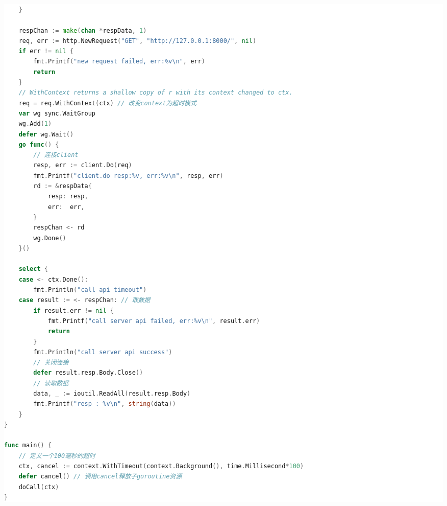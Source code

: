 ```go
	}

	respChan := make(chan *respData, 1)
	req, err := http.NewRequest("GET", "http://127.0.0.1:8000/", nil)
	if err != nil {
		fmt.Printf("new request failed, err:%v\n", err)
		return
	}
	// WithContext returns a shallow copy of r with its context changed to ctx.
	req = req.WithContext(ctx) // 改变context为超时模式
	var wg sync.WaitGroup
	wg.Add(1)
	defer wg.Wait()
	go func() {
		// 连接client
		resp, err := client.Do(req)
		fmt.Printf("client.do resp:%v, err:%v\n", resp, err)
		rd := &respData{
			resp: resp,
			err:  err,
		}
		respChan <- rd
		wg.Done()
	}()

	select {
	case <- ctx.Done():
		fmt.Println("call api timeout")
	case result := <- respChan: // 取数据
		if result.err != nil {
			fmt.Printf("call server api failed, err:%v\n", result.err)
			return
		}
		fmt.Println("call server api success")
		// 关闭连接
		defer result.resp.Body.Close()
		// 读取数据
		data, _ := ioutil.ReadAll(result.resp.Body)
		fmt.Printf("resp : %v\n", string(data))
	}
}

func main() {
	// 定义一个100毫秒的超时
	ctx, cancel := context.WithTimeout(context.Background(), time.Millisecond*100)
	defer cancel() // 调用cancel释放子goroutine资源
	doCall(ctx)
}
```

